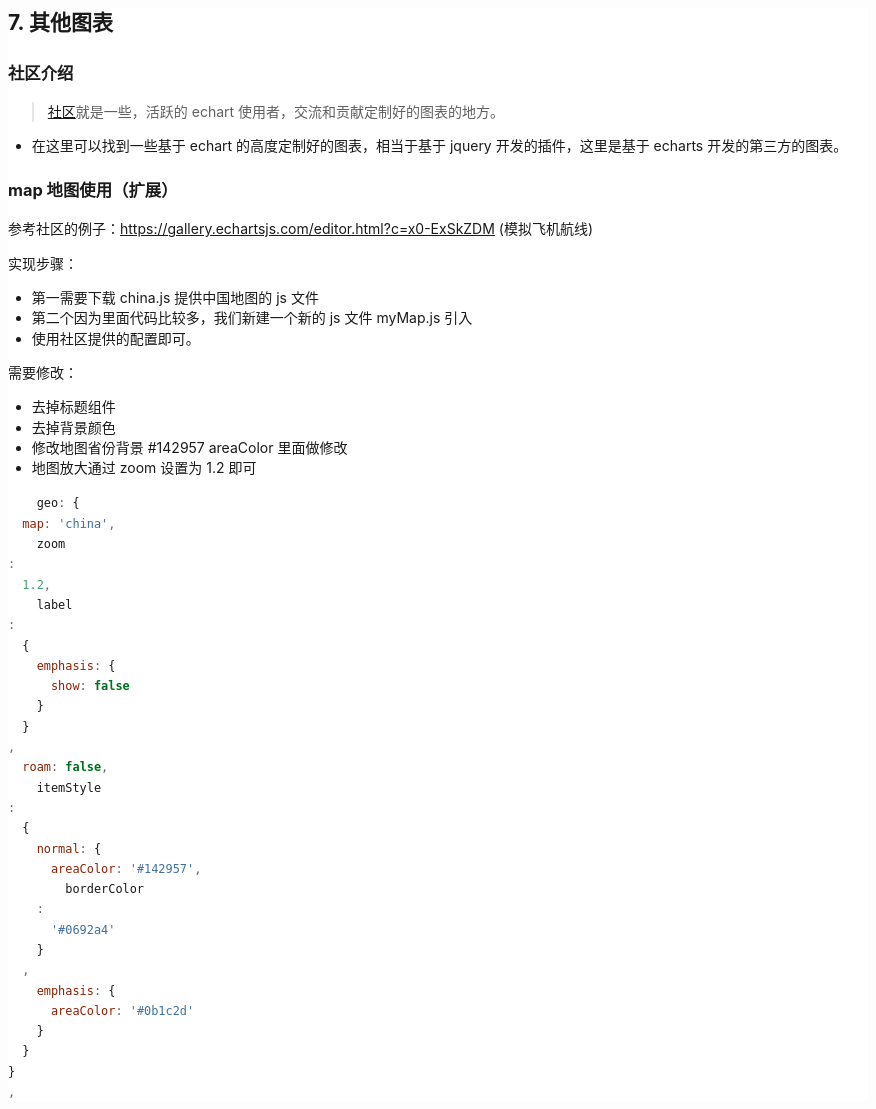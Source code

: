 ## 7. 其他图表

### 社区介绍

> [社区](https://gallery.echartsjs.com/explore.html#sort=rank~timeframe=all~author=all)就是一些，活跃的 echart
> 使用者，交流和贡献定制好的图表的地方。

- 在这里可以找到一些基于 echart 的高度定制好的图表，相当于基于 jquery 开发的插件，这里是基于 echarts 开发的第三方的图表。

### map 地图使用（扩展）

参考社区的例子：https://gallery.echartsjs.com/editor.html?c=x0-ExSkZDM (模拟飞机航线)

实现步骤：

- 第一需要下载 china.js 提供中国地图的 js 文件
- 第二个因为里面代码比较多，我们新建一个新的 js 文件 myMap.js 引入
- 使用社区提供的配置即可。

需要修改：

- 去掉标题组件
- 去掉背景颜色
- 修改地图省份背景 #142957 areaColor 里面做修改
- 地图放大通过 zoom 设置为 1.2 即可

```javascript
    geo: {
  map: 'china',
    zoom
:
  1.2,
    label
:
  {
    emphasis: {
      show: false
    }
  }
,
  roam: false,
    itemStyle
:
  {
    normal: {
      areaColor: '#142957',
        borderColor
    :
      '#0692a4'
    }
  ,
    emphasis: {
      areaColor: '#0b1c2d'
    }
  }
}
,
```
